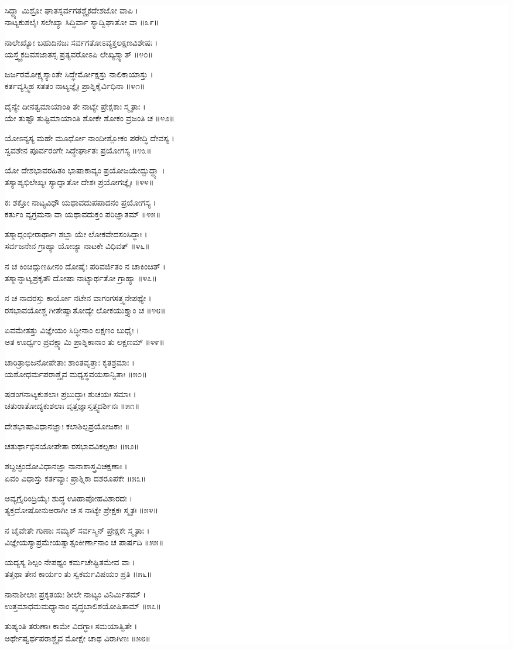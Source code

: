 ಸಿದ್ಧ್ಯಾ ಮಿಶ್ರೋ ಘಾತಸ್ಸರ್ವಗತಶ್ಚೈಕದೇಶಜೋ ವಾಪಿ ।  
ನಾಟ್ಯಕುಶಲೈಃ ಸಲೇಖ್ಯಾ ಸಿದ್ಧಿರ್ವಾ ಸ್ಯಾದ್ವಿಘಾತೋ ವಾ ॥೩೯॥

ನಾಲೇಖ್ಯೋ ಬಹುದಿನಜಃ ಸರ್ವಗತೋಽವ್ಯಕ್ತಲಕ್ಷಣವಿಶೇಷಃ ।  
ಯಸ್ತ್ವೈಕದಿವಸಜಾತಸ್ಸ ಪ್ರತ್ಯವರೋಽಪಿ ಲೇಖ್ಯಸ್ಸ್ಯಾತ್ ॥೪೦॥

ಜರ್ಜರಮೋಕ್ಷ್ಯಸ್ಯಾಂತೇ ಸಿದ್ಧೇರ್ಮೋಕ್ಷಸ್ತು ನಾಲಿಕಾಯಾಸ್ತು ।  
ಕರ್ತವ್ಯಸ್ತ್ವಿಹ ಸತತಂ ನಾಟ್ಯಜ್ಞೈಃ ಪ್ರಾಶ್ನಿಕೈರ್ವಿಧಿನಾ ॥೪೧॥

ದೈನ್ಯೇ ದೀನತ್ವಮಾಯಾಂತಿ ತೇ ನಾಟ್ಯೇ ಪ್ರೇಕ್ಷಕಾಃ ಸ್ಮೃತಾಃ ।  
ಯೇ ತುಷ್ಟೌ ತುಷ್ಟಿಮಾಯಾಂತಿ ಶೋಕೇ ಶೋಕಂ ವ್ರಜಂತಿ ಚ ॥೪೨॥

ಯೋಽನ್ಯಸ್ಯ ಮಹೇ ಮೂರ್ಧೋ ನಾಂದೀಶ್ಲೋಕಂ ಪಠೇದ್ಧಿ ದೇವಸ್ಯ ।  
ಸ್ವವಶೇನ ಪೂರ್ವರಂಗೇ ಸಿದ್ಧೇರ್ಘಾತಃ ಪ್ರಯೋಗಸ್ಯ ॥೪೩॥

ಯೋ ದೇಶಭಾವರಹಿತಂ ಭಾಷಾಕಾವ್ಯಂ ಪ್ರಯೋಜಯೇದ್ಬುದ್ಧ್ಯಾ ।  
ತಸ್ಯಾಪ್ಯಭಿಲೇಖ್ಯಃ ಸ್ಯಾದ್ಘಾತೋ ದೇಶಃ ಪ್ರಯೋಗಜ್ಞೈಃ ॥೪೪॥

ಕಃ ಶಕ್ತೋ ನಾಟ್ಯವಿಧೌ ಯಥಾವದುಪಪಾದನಂ ಪ್ರಯೋಗಸ್ಯ ।  
ಕರ್ತುಂ ವ್ಯಗ್ರಮನಾ ವಾ ಯಥಾವದುಕ್ತಂ ಪರಿಜ್ಞಾತಮ್ ॥೪೫॥

ತಸ್ಮಾದ್ಗಂಭೀರಾರ್ಥಾಃ ಶಬ್ದಾ ಯೇ ಲೋಕವೇದಸಂಸಿದ್ಧಾಃ ।  
ಸರ್ವಜನೇನ ಗ್ರಾಹ್ಯಾ ಯೋಜ್ಯಾ ನಾಟಕೇ ವಿಧಿವತ್ ॥೪೬॥

ನ ಚ ಕಿಂಚಿದ್ಗುಣಹೀನಂ ದೋಷೈಃ ಪರಿವರ್ಜಿತಂ ನ ಚಾಕಿಂಚಿತ್ ।  
ತಸ್ಮಾನ್ನಾಟ್ಯಪ್ರಕೃತೌ ದೋಷಾ ನಾಟ್ಯಾರ್ಥತೋ ಗ್ರಾಹ್ಯಾ ॥೪೭॥

ನ ಚ ನಾದರಸ್ತು ಕಾರ್ಯೋ ನಟೇನ ವಾಗಂಗಸತ್ತ್ವನೇಪಥ್ಯೇ ।  
ರಸಭಾವಯೋಶ್ಚ ಗೀತೇಷ್ವಾತೋದ್ಯೇ ಲೋಕಯುಕ್ತ್ಯಾಂ ಚ ॥೪೮॥

ಏವಮೇತತ್ತು ವಿಜ್ಞೇಯಂ ಸಿದ್ಧೀನಾಂ ಲಕ್ಷಣಂ ಬುಧೈಃ ।  
ಅತ ಊರ್ಧ್ವಂ ಪ್ರವಕ್ಷ್ಯಾಮಿ ಪ್ರಾಶ್ನಿಕಾನಾಂ ತು ಲಕ್ಷಣಮ್ ॥೪೯॥

ಚಾರಿತ್ರಾಭಿಜನೋಪೇತಾಃ ಶಾಂತವೃತ್ತಾಃ ಕೃತಶ್ರಮಾಃ ।  
ಯಶೋಧರ್ಮಪರಾಶ್ಚೈವ ಮಧ್ಯಸ್ಥವಯಸಾನ್ವಿತಾಃ ॥೫೦॥

ಷಡಂಗನಾಟ್ಯಕುಶಲಾಃ ಪ್ರಬುದ್ಧಾಃ ಶುಚಯಃ ಸಮಾಃ ।  
ಚತುರಾತೋದ್ಯಕುಶಲಾಃ ವೃತ್ತಜ್ಞಾಸ್ತತ್ತ್ವದರ್ಶಿನಃ ॥೫೧॥

ದೇಶಭಾಷಾವಿಧಾನಜ್ಞಾಃ ಕಲಾಶಿಲ್ಪಪ್ರಯೋಜಕಾಃ ॥

ಚತುರ್ಥಾಭಿನಯೋಪೇತಾ ರಸಭಾವವಿಕಲ್ಪಕಾಃ ॥೫೨॥

ಶಬ್ದಚ್ಛಂದೋವಿಧಾನಜ್ಞಾ ನಾನಾಶಾಸ್ತ್ರವಿಚಕ್ಷಣಾಃ ।  
ಏವಂ ವಿಧಾಸ್ತು ಕರ್ತವ್ಯಾಃ ಪ್ರಾಶ್ನಿಕಾ ದಶರೂಪಕೇ ॥೫೩॥

ಅವ್ಯಗ್ರೈರಿಂದ್ರಿಯೈಃ ಶುದ್ಧ ಊಹಾಪೋಹವಿಶಾರದಃ ।  
ತ್ಯಕ್ತದೋಷೋನುಅರಾಗೀ ಚ ಸ ನಾಟ್ಯೇ ಪ್ರೇಕ್ಷಕಃ ಸ್ಮೃತಃ ॥೫೪॥

ನ ಚೈವೇತೇ ಗುಣಾಃ ಸಮ್ಯಕ್ ಸರ್ವಸ್ಮಿನ್ ಪ್ರೇಕ್ಷಕೇ ಸ್ಮೃತಾಃ ।  
ವಿಜ್ಞೇಯಸ್ಯಾಪ್ರಮೇಯತ್ವಾತ್ಸಂಕೀರ್ಣಾನಾಂ ಚ ಪಾರ್ಷದಿ ॥೫೫॥

ಯದ್ಯಸ್ಯ ಶಿಲ್ಪಂ ನೇಪಥ್ಯಂ ಕರ್ಮಚೇಷ್ಟಿತಮೇವ ವಾ ।  
ತತ್ತಥಾ ತೇನ ಕಾರ್ಯಂ ತು ಸ್ವಕರ್ಮವಿಷಯಂ ಪ್ರತಿ ॥೫೬॥

ನಾನಾಶೀಲಾಃ ಪ್ರಕೃತಯಃ ಶೀಲೇ ನಾಟ್ಯಂ ವಿನಿರ್ಮಿತಮ್ ।  
ಉತ್ತಮಾಧಮಮಧ್ಯಾನಾಂ ವೃದ್ಧಬಾಲಿಶಯೋಷಿತಾಮ್ ॥೫೭॥

ತುಷ್ಯಂತಿ ತರುಣಾಃ ಕಾಮೇ ವಿದಗ್ಧಾಃ ಸಮಯಾತ್ವಿತೇ ।  
ಅರ್ಥೇಷ್ವರ್ಥಪರಾಶ್ಚೈವ ಮೋಕ್ಷೇ ಚಾಥ ವಿರಾಗಿಣಃ ॥೫೮॥
